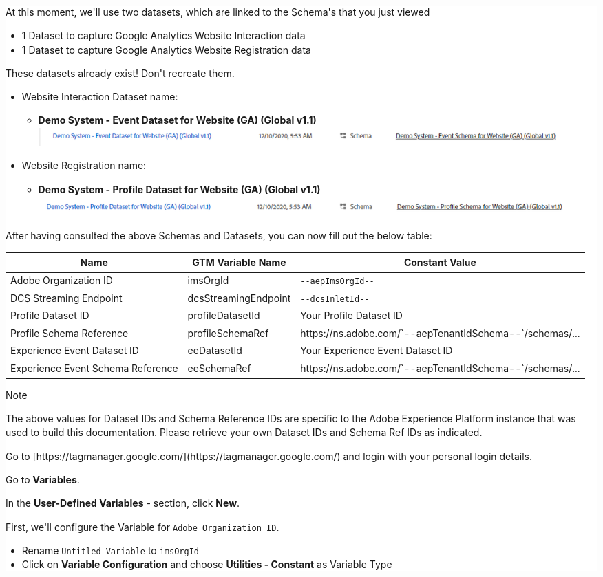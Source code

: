 At this moment, we'll use two datasets, which are linked to the Schema's that you just viewed

* 1 Dataset to capture Google Analytics Website Interaction data
* 1 Dataset to capture Google Analytics Website Registration data

These datasets already exist! Don't recreate them.

* Website Interaction Dataset name:

  * **Demo System - Event Dataset for Website (GA) (Global v1.1)**
    ![Platform Setup](./images/ee.png)

* Website Registration name:

  * **Demo System - Profile Dataset for Website (GA) (Global v1.1)**
    ![Platform Setup](./images/p.png)

After having consulted the above Schemas and Datasets, you can now fill out the below table:

| Name | GTM Variable Name | Constant Value |
| ------------- | ------------- | ------------- |
| Adobe Organization ID | imsOrgId |`--aepImsOrgId--`|
| DCS Streaming Endpoint | dcsStreamingEndpoint |`--dcsInletId--`|
| Profile Dataset ID | profileDatasetId | Your Profile Dataset ID |
| Profile Schema Reference | profileSchemaRef |https://ns.adobe.com/`--aepTenantIdSchema--`/schemas/...|
| Experience Event Dataset ID | eeDatasetId | Your Experience Event Dataset ID |
| Experience Event Schema Reference | eeSchemaRef |https://ns.adobe.com/`--aepTenantIdSchema--`/schemas/...|

>[!NOTE]
>
> The above values for Dataset IDs and Schema Reference IDs are specific to the Adobe Experience Platform instance that was used to build this documentation. Please retrieve your own Dataset IDs and Schema Ref IDs as indicated.

Go to [https://tagmanager.google.com/](https://tagmanager.google.com/) and login with your personal login details.

Go to **Variables**.

In the **User-Defined Variables** - section, click **New**.

First, we'll configure the Variable for `Adobe Organization ID`.

* Rename `Untitled Variable` to ``imsOrgId``
* Click on **Variable Configuration** and choose **Utilities - Constant** as Variable Type
